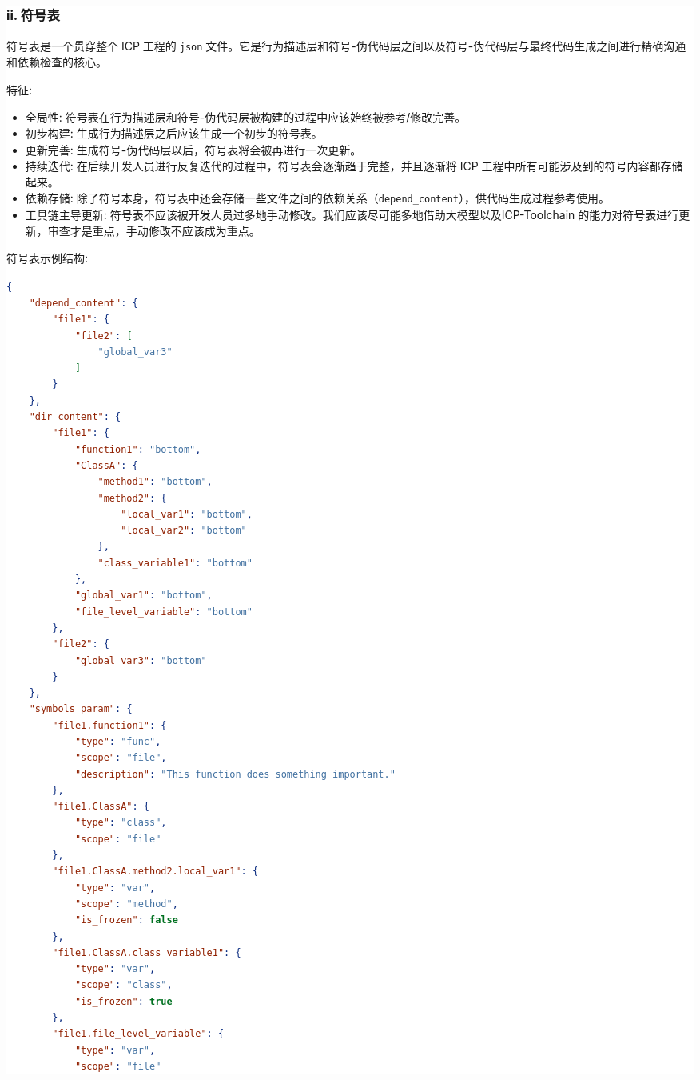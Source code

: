 ### ii. 符号表

符号表是一个贯穿整个 ICP 工程的 `json` 文件。它是行为描述层和符号-伪代码层之间以及符号-伪代码层与最终代码生成之间进行精确沟通和依赖检查的核心。

特征:

* 全局性: 符号表在行为描述层和符号-伪代码层被构建的过程中应该始终被参考/修改完善。
* 初步构建: 生成行为描述层之后应该生成一个初步的符号表。
* 更新完善: 生成符号-伪代码层以后，符号表将会被再进行一次更新。
* 持续迭代: 在后续开发人员进行反复迭代的过程中，符号表会逐渐趋于完整，并且逐渐将 ICP 工程中所有可能涉及到的符号内容都存储起来。
* 依赖存储: 除了符号本身，符号表中还会存储一些文件之间的依赖关系（`depend_content`），供代码生成过程参考使用。
* 工具链主导更新: 符号表不应该被开发人员过多地手动修改。我们应该尽可能多地借助大模型以及ICP-Toolchain 的能力对符号表进行更新，审查才是重点，手动修改不应该成为重点。

符号表示例结构:

```json
{
    "depend_content": {
        "file1": {
            "file2": [
                "global_var3"
            ]
        }
    },
    "dir_content": {
        "file1": {
            "function1": "bottom",
            "ClassA": {
                "method1": "bottom",
                "method2": {
                    "local_var1": "bottom",
                    "local_var2": "bottom"
                },
                "class_variable1": "bottom"
            },
            "global_var1": "bottom",
            "file_level_variable": "bottom"
        },
        "file2": {
            "global_var3": "bottom"
        }
    },
    "symbols_param": {
        "file1.function1": {
            "type": "func",
            "scope": "file",
            "description": "This function does something important."
        },
        "file1.ClassA": {
            "type": "class",
            "scope": "file"
        },
        "file1.ClassA.method2.local_var1": {
            "type": "var",
            "scope": "method",
            "is_frozen": false
        },
        "file1.ClassA.class_variable1": {
            "type": "var",
            "scope": "class",
            "is_frozen": true
        },
        "file1.file_level_variable": {
            "type": "var",
            "scope": "file"
```